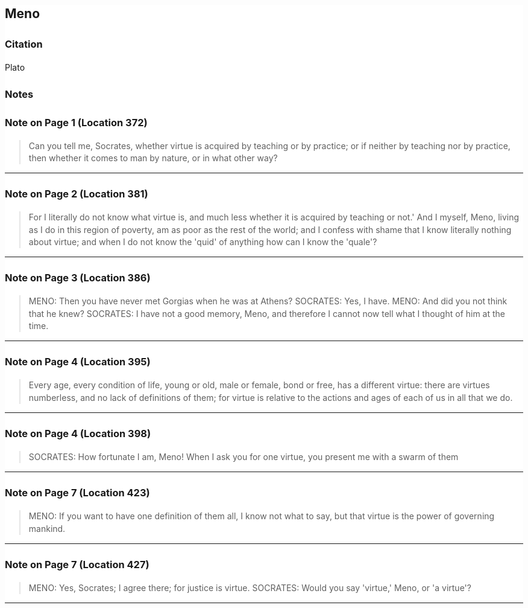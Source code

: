 ## Meno

### Citation
Plato

### Notes

### Note on Page 1 (Location 372)
> Can you tell me, Socrates, whether virtue is acquired by teaching or by practice; or if neither by teaching nor by practice, then whether it comes to man by nature, or in what other way?

---

### Note on Page 2 (Location 381)
> For I literally do not know what virtue is, and much less whether it is acquired by teaching or not.' And I myself, Meno, living as I do in this region of poverty, am as poor as the rest of the world; and I confess with shame that I know literally nothing about virtue; and when I do not know the 'quid' of anything how can I know the 'quale'?

---

### Note on Page 3 (Location 386)
> MENO: Then you have never met Gorgias when he was at Athens? SOCRATES: Yes, I have. MENO: And did you not think that he knew? SOCRATES: I have not a good memory, Meno, and therefore I cannot now tell what I thought of him at the time.

---

### Note on Page 4 (Location 395)
> Every age, every condition of life, young or old, male or female, bond or free, has a different virtue: there are virtues numberless, and no lack of definitions of them; for virtue is relative to the actions and ages of each of us in all that we do.

---

### Note on Page 4 (Location 398)
> SOCRATES: How fortunate I am, Meno! When I ask you for one virtue, you present me with a swarm of them

---

### Note on Page 7 (Location 423)
> MENO: If you want to have one definition of them all, I know not what to say, but that virtue is the power of governing mankind.

---

### Note on Page 7 (Location 427)
> MENO: Yes, Socrates; I agree there; for justice is virtue. SOCRATES: Would you say 'virtue,' Meno, or 'a virtue'?

---